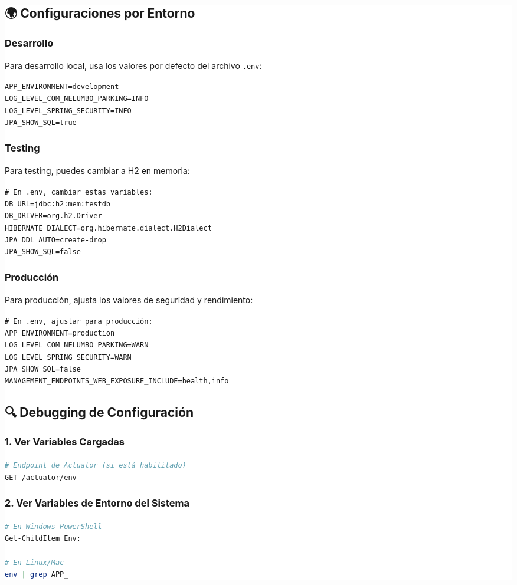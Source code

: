 ## 🌍 Configuraciones por Entorno

### Desarrollo
Para desarrollo local, usa los valores por defecto del archivo `.env`:

```properties
APP_ENVIRONMENT=development
LOG_LEVEL_COM_NELUMBO_PARKING=INFO
LOG_LEVEL_SPRING_SECURITY=INFO
JPA_SHOW_SQL=true
```

### Testing
Para testing, puedes cambiar a H2 en memoria:

```properties
# En .env, cambiar estas variables:
DB_URL=jdbc:h2:mem:testdb
DB_DRIVER=org.h2.Driver
HIBERNATE_DIALECT=org.hibernate.dialect.H2Dialect
JPA_DDL_AUTO=create-drop
JPA_SHOW_SQL=false
```

### Producción
Para producción, ajusta los valores de seguridad y rendimiento:

```properties
# En .env, ajustar para producción:
APP_ENVIRONMENT=production
LOG_LEVEL_COM_NELUMBO_PARKING=WARN
LOG_LEVEL_SPRING_SECURITY=WARN
JPA_SHOW_SQL=false
MANAGEMENT_ENDPOINTS_WEB_EXPOSURE_INCLUDE=health,info
```

## 🔍 Debugging de Configuración

### 1. Ver Variables Cargadas
```bash
# Endpoint de Actuator (si está habilitado)
GET /actuator/env
```

### 2. Ver Variables de Entorno del Sistema
```bash
# En Windows PowerShell
Get-ChildItem Env:

# En Linux/Mac
env | grep APP_
```
